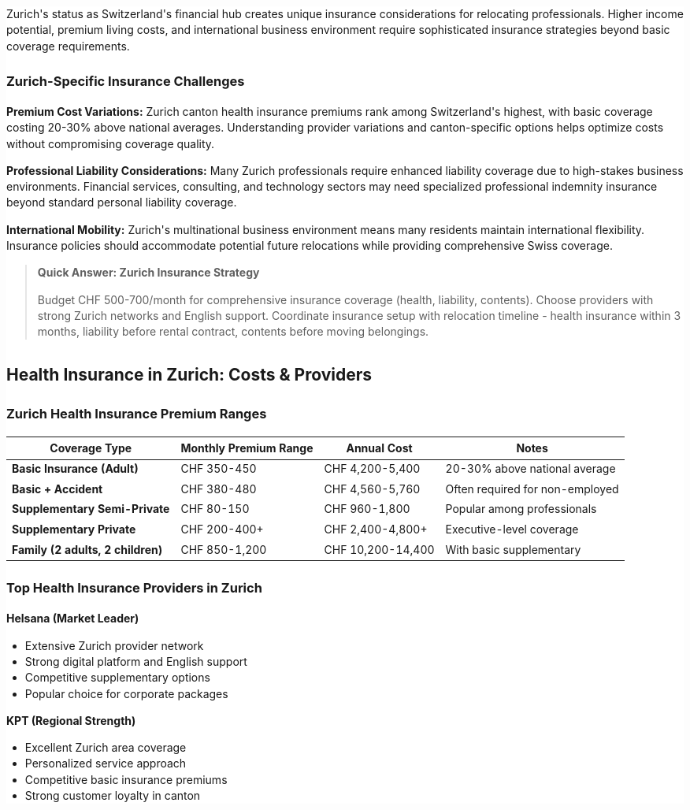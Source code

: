 Zurich's status as Switzerland's financial hub creates unique insurance considerations for relocating professionals. Higher income potential, premium living costs, and international business environment require sophisticated insurance strategies beyond basic coverage requirements.

### **Zurich-Specific Insurance Challenges**

**Premium Cost Variations:**
Zurich canton health insurance premiums rank among Switzerland's highest, with basic coverage costing 20-30% above national averages. Understanding provider variations and canton-specific options helps optimize costs without compromising coverage quality.

**Professional Liability Considerations:**
Many Zurich professionals require enhanced liability coverage due to high-stakes business environments. Financial services, consulting, and technology sectors may need specialized professional indemnity insurance beyond standard personal liability coverage.

**International Mobility:**
Zurich's multinational business environment means many residents maintain international flexibility. Insurance policies should accommodate potential future relocations while providing comprehensive Swiss coverage.

> **Quick Answer: Zurich Insurance Strategy**
> 
> Budget CHF 500-700/month for comprehensive insurance coverage (health, liability, contents). Choose providers with strong Zurich networks and English support. Coordinate insurance setup with relocation timeline - health insurance within 3 months, liability before rental contract, contents before moving belongings.

## Health Insurance in Zurich: Costs & Providers

### **Zurich Health Insurance Premium Ranges**

| **Coverage Type** | **Monthly Premium Range** | **Annual Cost** | **Notes** |
|---|---|---|---|
| **Basic Insurance (Adult)** | CHF 350-450 | CHF 4,200-5,400 | 20-30% above national average |
| **Basic + Accident** | CHF 380-480 | CHF 4,560-5,760 | Often required for non-employed |
| **Supplementary Semi-Private** | CHF 80-150 | CHF 960-1,800 | Popular among professionals |
| **Supplementary Private** | CHF 200-400+ | CHF 2,400-4,800+ | Executive-level coverage |
| **Family (2 adults, 2 children)** | CHF 850-1,200 | CHF 10,200-14,400 | With basic supplementary |

### **Top Health Insurance Providers in Zurich**

**Helsana (Market Leader)**
- Extensive Zurich provider network
- Strong digital platform and English support
- Competitive supplementary options
- Popular choice for corporate packages

**KPT (Regional Strength)**
- Excellent Zurich area coverage
- Personalized service approach
- Competitive basic insurance premiums
- Strong customer loyalty in canton
